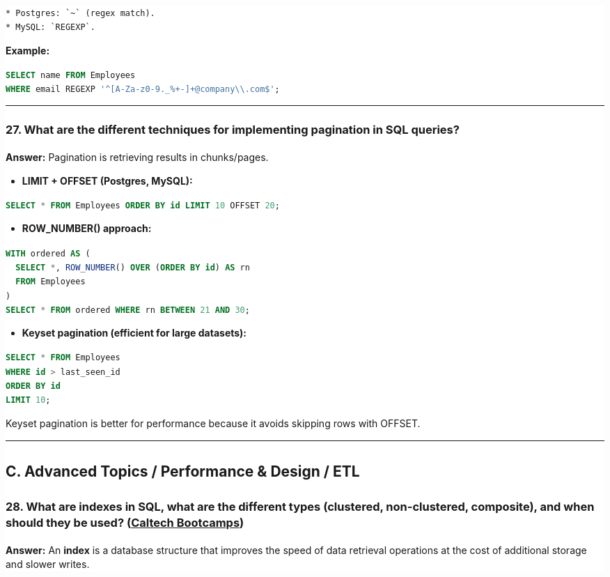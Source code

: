     * Postgres: `~` (regex match).
    * MySQL: `REGEXP`.

**Example:**

```sql
SELECT name FROM Employees
WHERE email REGEXP '^[A-Za-z0-9._%+-]+@company\\.com$';
```

---

### **27. What are the different techniques for implementing pagination in SQL queries?**

**Answer:**
Pagination is retrieving results in chunks/pages.

* **LIMIT + OFFSET (Postgres, MySQL):**

```sql
SELECT * FROM Employees ORDER BY id LIMIT 10 OFFSET 20;
```

* **ROW\_NUMBER() approach:**

```sql
WITH ordered AS (
  SELECT *, ROW_NUMBER() OVER (ORDER BY id) AS rn
  FROM Employees
)
SELECT * FROM ordered WHERE rn BETWEEN 21 AND 30;
```

* **Keyset pagination (efficient for large datasets):**

```sql
SELECT * FROM Employees
WHERE id > last_seen_id
ORDER BY id
LIMIT 10;
```

Keyset pagination is better for performance because it avoids skipping rows with OFFSET.

---

## C. Advanced Topics / Performance & Design / ETL

### **28. What are indexes in SQL, what are the different types (clustered, non-clustered, composite), and when should they be used?** ([Caltech Bootcamps][1])

**Answer:**
An **index** is a database structure that improves the speed of data retrieval operations at the cost of additional storage and slower writes.


[1]: https://pg-p.ctme.caltech.edu/blog/data-science/top-sql-interview-questions-for-data-engineers?utm_source=chatgpt.com "The Top SQL Interview Questions for Data Engineers - Caltech"
[2]: https://360digitmg.com/blog/data-engineer-sql-interview-questions?utm_source=chatgpt.com "Top 35 SQL Interview Questions for Data Engineer - 360DigiTMG"
[3]: https://www.datacamp.com/blog/top-sql-interview-questions-and-answers-for-beginners-and-intermediate-practitioners?utm_source=chatgpt.com "Top 85 SQL Interview Questions and Answers for 2025 - DataCamp"
[4]: https://www.datainterview.com/blog/top-100-sql-interview-questions?utm_source=chatgpt.com "Top 100 SQL Interview Questions in 2025 (FAANGs, Startups)"
[5]: https://www.interviewquery.com/p/data-engineer-sql-questions?utm_source=chatgpt.com "Top 12 SQL Interview Questions for Data Engineers in 2025"
[6]: https://www.vishalbarvaliya.com/most-asked-sql-interview-questions-in-data-engineering-interviews?utm_source=chatgpt.com "Most Asked SQL Interview Questions in Data Engineering Interviews"
[7]: https://bigtechinterviews.com/top-31-data-engineer-interview-questions/?utm_source=chatgpt.com "Data Engineer SQL Interview Questions - BigTechInterviews"
[8]: https://en.wikipedia.org/wiki/Hierarchical_and_recursive_queries_in_SQL?utm_source=chatgpt.com "Hierarchical and recursive queries in SQL"
